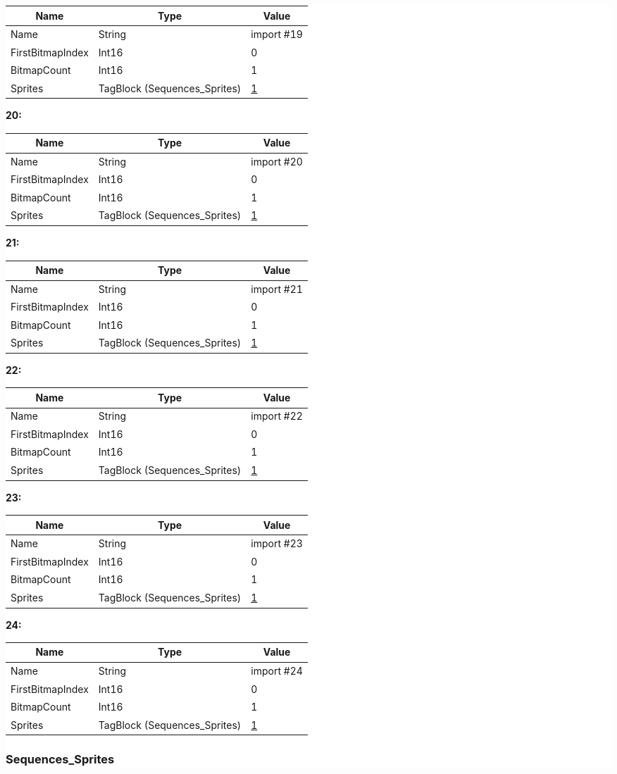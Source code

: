 Name	| Type	| Value
---	|---	|---	|
Name	|String	|import #19
FirstBitmapIndex	|Int16	|0
BitmapCount	|Int16	|1
Sprites	|TagBlock (Sequences_Sprites)	|[1](#sequences_sprites)


**20:**

Name	| Type	| Value
---	|---	|---	|
Name	|String	|import #20
FirstBitmapIndex	|Int16	|0
BitmapCount	|Int16	|1
Sprites	|TagBlock (Sequences_Sprites)	|[1](#sequences_sprites)


**21:**

Name	| Type	| Value
---	|---	|---	|
Name	|String	|import #21
FirstBitmapIndex	|Int16	|0
BitmapCount	|Int16	|1
Sprites	|TagBlock (Sequences_Sprites)	|[1](#sequences_sprites)


**22:**

Name	| Type	| Value
---	|---	|---	|
Name	|String	|import #22
FirstBitmapIndex	|Int16	|0
BitmapCount	|Int16	|1
Sprites	|TagBlock (Sequences_Sprites)	|[1](#sequences_sprites)


**23:**

Name	| Type	| Value
---	|---	|---	|
Name	|String	|import #23
FirstBitmapIndex	|Int16	|0
BitmapCount	|Int16	|1
Sprites	|TagBlock (Sequences_Sprites)	|[1](#sequences_sprites)


**24:**

Name	| Type	| Value
---	|---	|---	|
Name	|String	|import #24
FirstBitmapIndex	|Int16	|0
BitmapCount	|Int16	|1
Sprites	|TagBlock (Sequences_Sprites)	|[1](#sequences_sprites)


### Sequences_Sprites
